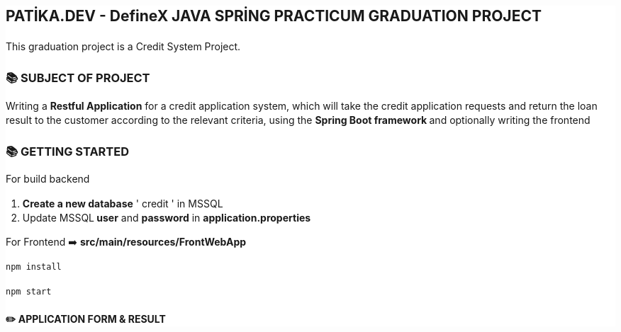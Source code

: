 
<h2>PATİKA.DEV - DefineX JAVA SPRİNG PRACTICUM GRADUATION PROJECT</h2> 

<p>This graduation project is a Credit System Project.</p>

<h3>📚 SUBJECT OF PROJECT </h3>
<p>Writing a <b>Restful Application</b> for a credit application system, which will take the credit application requests and return the loan result to the customer according to the relevant criteria, using the  <b>Spring Boot framework </b> and optionally writing the frontend</p>
<h3>📚 GETTING STARTED </h3>
For build backend
<ol>
<li><b>Create a new database</b> ' credit ' in MSSQL</li>
<li>Update MSSQL<b> user</b>  and <b>password</b> in <b>application.properties</b></li></ol>
<p>For Frontend ➡️  <b>src/main/resources/FrontWebApp</b></p>

```
npm install
```
```
npm start
```

<h4>✏️ APPLICATION FORM & RESULT </h4>
<div>